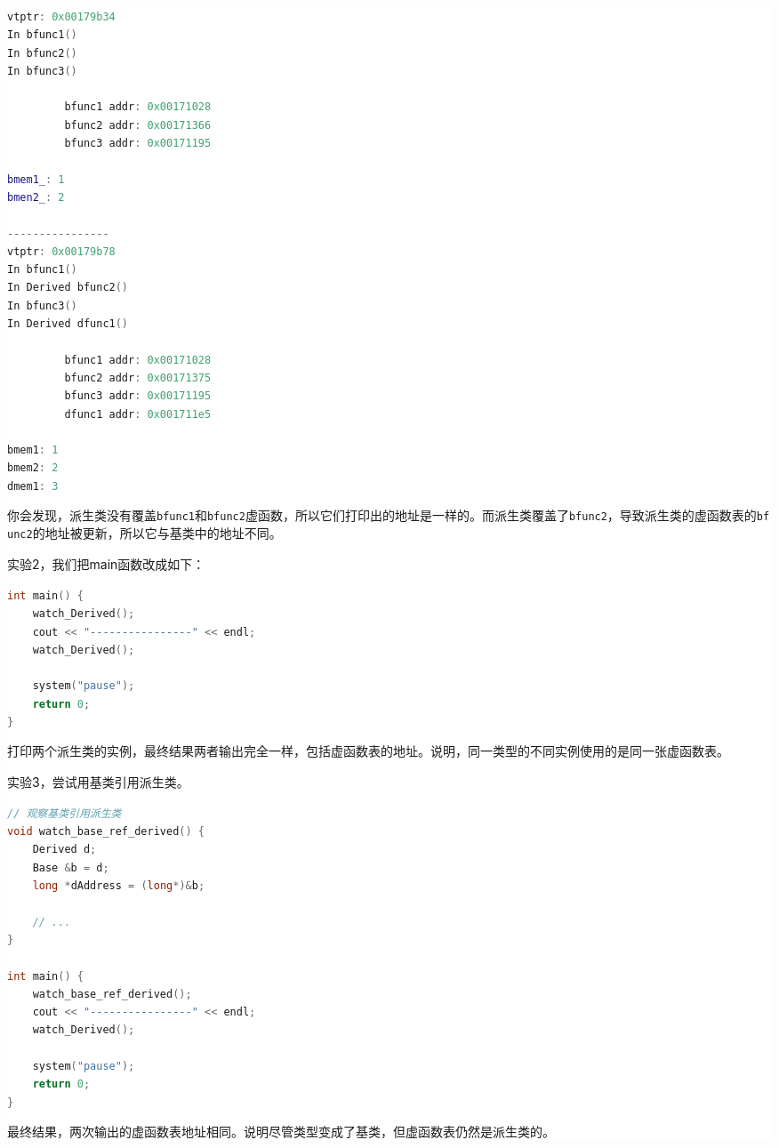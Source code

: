 ```cpp
vtptr: 0x00179b34
In bfunc1()
In bfunc2()
In bfunc3()

         bfunc1 addr: 0x00171028
         bfunc2 addr: 0x00171366
         bfunc3 addr: 0x00171195

bmem1_: 1
bmen2_: 2

----------------
vtptr: 0x00179b78
In bfunc1()
In Derived bfunc2()
In bfunc3()
In Derived dfunc1()

         bfunc1 addr: 0x00171028
         bfunc2 addr: 0x00171375
         bfunc3 addr: 0x00171195
         dfunc1 addr: 0x001711e5

bmem1: 1
bmem2: 2
dmem1: 3
```
你会发现，派生类没有覆盖`bfunc1`和`bfunc2`虚函数，所以它们打印出的地址是一样的。而派生类覆盖了`bfunc2`，导致派生类的虚函数表的`bfunc2`的地址被更新，所以它与基类中的地址不同。

实验2，我们把main函数改成如下：
```cpp
int main() {
    watch_Derived();
    cout << "----------------" << endl;
    watch_Derived();
    
    system("pause");
    return 0;
}
```
打印两个派生类的实例，最终结果两者输出完全一样，包括虚函数表的地址。说明，同一类型的不同实例使用的是同一张虚函数表。

实验3，尝试用基类引用派生类。
```cpp
// 观察基类引用派生类
void watch_base_ref_derived() {
    Derived d;
    Base &b = d;
    long *dAddress = (long*)&b;
    
    // ...
}

int main() {
    watch_base_ref_derived();
    cout << "----------------" << endl;
    watch_Derived();
    
    system("pause");
    return 0;
}
```
最终结果，两次输出的虚函数表地址相同。说明尽管类型变成了基类，但虚函数表仍然是派生类的。